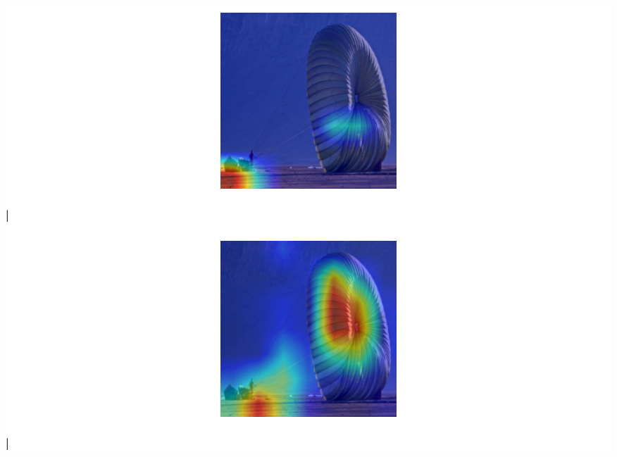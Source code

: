 <p align="center" style="padding: 10px"><img src="./output/n03888257_parachute_gradcam.png" width=250><br></p>                 | <p align="center" style="padding: 10px"><img src="./output/n03888257_parachute_gradcampp.png" width=250><br></p> |  